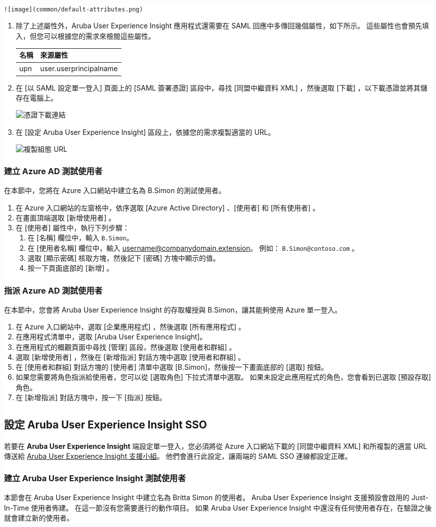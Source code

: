     ![image](common/default-attributes.png)

1. 除了上述屬性外，Aruba User Experience Insight 應用程式還需要在 SAML 回應中多傳回幾個屬性，如下所示。 這些屬性也會預先填入，但您可以根據您的需求來檢閱這些屬性。
    
    | 名稱 | 來源屬性|
    | ------------ | --------- |
    | upn | user.userprincipalname |


1. 在 [以 SAML 設定單一登入]  頁面上的 [SAML 簽署憑證]  區段中，尋找 [同盟中繼資料 XML]  ，然後選取 [下載]  ，以下載憑證並將其儲存在電腦上。

    ![憑證下載連結](common/metadataxml.png)

1. 在 [設定 Aruba User Experience Insight] 區段上，依據您的需求複製適當的 URL。

    ![複製組態 URL](common/copy-configuration-urls.png)
### <a name="create-an-azure-ad-test-user"></a>建立 Azure AD 測試使用者

在本節中，您將在 Azure 入口網站中建立名為 B.Simon 的測試使用者。

1. 在 Azure 入口網站的左窗格中，依序選取 [Azure Active Directory]  、[使用者]  和 [所有使用者]  。
1. 在畫面頂端選取 [新增使用者]  。
1. 在 [使用者]  屬性中，執行下列步驟：
   1. 在 [名稱]  欄位中，輸入 `B.Simon`。  
   1. 在 [使用者名稱]  欄位中，輸入 username@companydomain.extension。 例如： `B.Simon@contoso.com` 。
   1. 選取 [顯示密碼]  核取方塊，然後記下 [密碼]  方塊中顯示的值。
   1. 按一下頁面底部的 [新增]  。

### <a name="assign-the-azure-ad-test-user"></a>指派 Azure AD 測試使用者

在本節中，您會將 Aruba User Experience Insight 的存取權授與 B.Simon，讓其能夠使用 Azure 單一登入。

1. 在 Azure 入口網站中，選取 [企業應用程式]  ，然後選取 [所有應用程式]  。
1. 在應用程式清單中，選取 [Aruba User Experience Insight]。
1. 在應用程式的概觀頁面中尋找 [管理]  區段，然後選取 [使用者和群組]  。
1. 選取 [新增使用者]  ，然後在 [新增指派]  對話方塊中選取 [使用者和群組]  。
1. 在 [使用者和群組] 對話方塊的 [使用者] 清單中選取 [B.Simon]，然後按一下畫面底部的 [選取] 按鈕。
1. 如果您需要將角色指派給使用者，您可以從 [選取角色] 下拉式清單中選取。 如果未設定此應用程式的角色，您會看到已選取 [預設存取] 角色。
1. 在 [新增指派]  對話方塊中，按一下 [指派]  按鈕。

## <a name="configure-aruba-user-experience-insight-sso"></a>設定 Aruba User Experience Insight SSO

若要在 **Aruba User Experience Insight** 端設定單一登入，您必須將從 Azure 入口網站下載的 [同盟中繼資料 XML] 和所複製的適當 URL 傳送給 [Aruba User Experience Insight 支援小組](mailto:support@capenetworks.com)。 他們會進行此設定，讓兩端的 SAML SSO 連線都設定正確。

### <a name="create-aruba-user-experience-insight-test-user"></a>建立 Aruba User Experience Insight 測試使用者

本節會在 Aruba User Experience Insight 中建立名為 Britta Simon 的使用者。 Aruba User Experience Insight 支援預設會啟用的 Just-In-Time 使用者佈建。 在這一節沒有您需要進行的動作項目。 如果 Aruba User Experience Insight 中還沒有任何使用者存在，在驗證之後就會建立新的使用者。
